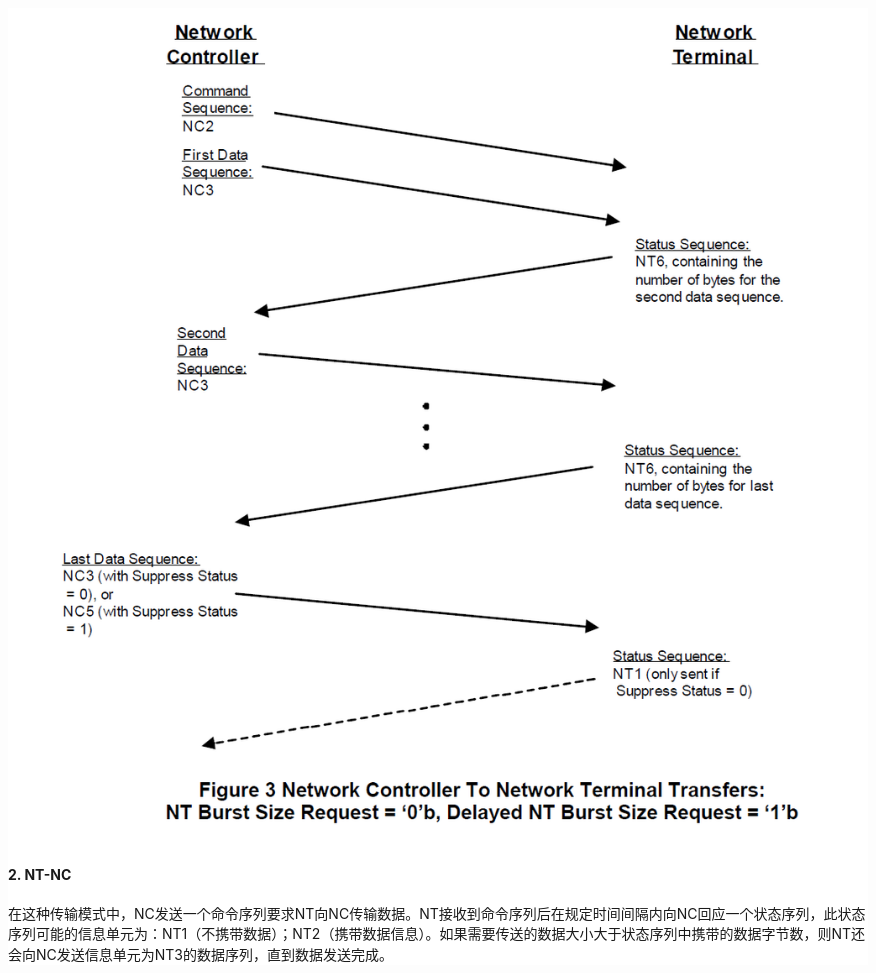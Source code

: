   <img alt="20230409160855594" src="MD_IMG/FC-AE-1553.assets/image-20230409160855594.png"  />

#### 2. NT-NC

在这种传输模式中，NC发送一个命令序列要求NT向NC传输数据。NT接收到命令序列后在规定时间间隔内向NC回应一个状态序列，此状态序列可能的信息单元为：NT1（不携带数据）；NT2（携带数据信息）。如果需要传送的数据大小大于状态序列中携带的数据字节数，则NT还会向NC发送信息单元为NT3的数据序列，直到数据发送完成。
